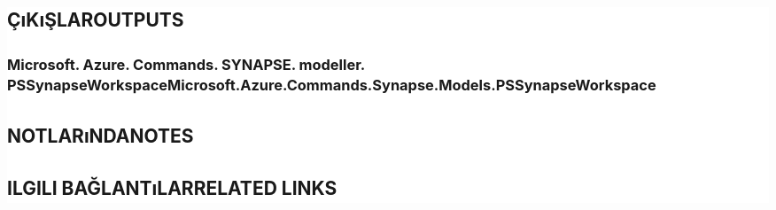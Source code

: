 ## <span data-ttu-id="05afd-144">ÇıKıŞLAR</span><span class="sxs-lookup"><span data-stu-id="05afd-144">OUTPUTS</span></span>

### <span data-ttu-id="05afd-145">Microsoft. Azure. Commands. SYNAPSE. modeller. PSSynapseWorkspace</span><span class="sxs-lookup"><span data-stu-id="05afd-145">Microsoft.Azure.Commands.Synapse.Models.PSSynapseWorkspace</span></span>

## <span data-ttu-id="05afd-146">NOTLARıNDA</span><span class="sxs-lookup"><span data-stu-id="05afd-146">NOTES</span></span>

## <span data-ttu-id="05afd-147">ILGILI BAĞLANTıLAR</span><span class="sxs-lookup"><span data-stu-id="05afd-147">RELATED LINKS</span></span>
